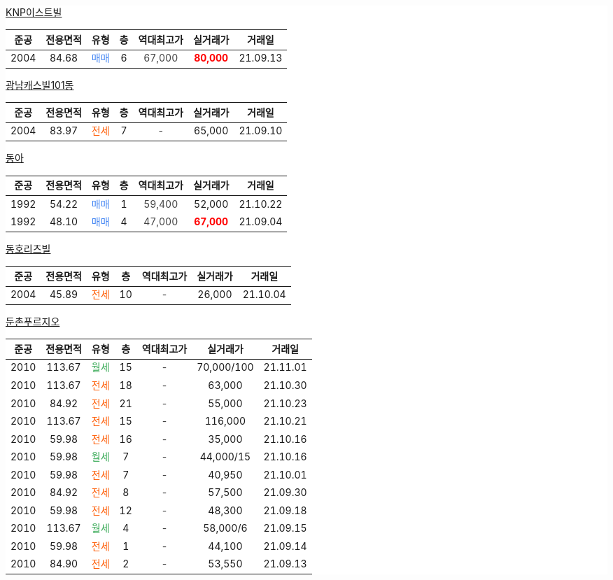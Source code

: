 
[KNP이스트빌](https://search.naver.com/search.naver?query=KNP%EC%9D%B4%EC%8A%A4%ED%8A%B8%EB%B9%8C)

|준공|전용면적|유형|층|역대최고가|실거래가|거래일|
|:---:|:---:|:---:|:---:|:---:|:---:|:---:|
|2004|84.68|<span style="color:#4285F3">매매</span>|6|<span style="color:#444444">67,000</span>|<b><span style="color:#FF0000">80,000</span></b>|21.09.13|

[광남캐스빌101동](https://search.naver.com/search.naver?query=%EA%B4%91%EB%82%A8%EC%BA%90%EC%8A%A4%EB%B9%8C101%EB%8F%99)

|준공|전용면적|유형|층|역대최고가|실거래가|거래일|
|:---:|:---:|:---:|:---:|:---:|:---:|:---:|
|2004|83.97|<span style="color:#FF5A00">전세</span>|7|<span style="color:#444444">-</span>|65,000|21.09.10|

[동아](https://search.naver.com/search.naver?query=%EB%8F%99%EC%95%84)

|준공|전용면적|유형|층|역대최고가|실거래가|거래일|
|:---:|:---:|:---:|:---:|:---:|:---:|:---:|
|1992|54.22|<span style="color:#4285F3">매매</span>|1|<span style="color:#444444">59,400</span>|52,000|21.10.22|
|1992|48.10|<span style="color:#4285F3">매매</span>|4|<span style="color:#444444">47,000</span>|<b><span style="color:#FF0000">67,000</span></b>|21.09.04|

[동호리츠빌](https://search.naver.com/search.naver?query=%EB%8F%99%ED%98%B8%EB%A6%AC%EC%B8%A0%EB%B9%8C)

|준공|전용면적|유형|층|역대최고가|실거래가|거래일|
|:---:|:---:|:---:|:---:|:---:|:---:|:---:|
|2004|45.89|<span style="color:#FF5A00">전세</span>|10|<span style="color:#444444">-</span>|26,000|21.10.04|

[둔촌푸르지오](https://search.naver.com/search.naver?query=%EB%91%94%EC%B4%8C%ED%91%B8%EB%A5%B4%EC%A7%80%EC%98%A4)

|준공|전용면적|유형|층|역대최고가|실거래가|거래일|
|:---:|:---:|:---:|:---:|:---:|:---:|:---:|
|2010|113.67|<span style="color:#34A853">월세</span>|15|<span style="color:#444444">-</span>|70,000/100|21.11.01|
|2010|113.67|<span style="color:#FF5A00">전세</span>|18|<span style="color:#444444">-</span>|63,000|21.10.30|
|2010|84.92|<span style="color:#FF5A00">전세</span>|21|<span style="color:#444444">-</span>|55,000|21.10.23|
|2010|113.67|<span style="color:#FF5A00">전세</span>|15|<span style="color:#444444">-</span>|116,000|21.10.21|
|2010|59.98|<span style="color:#FF5A00">전세</span>|16|<span style="color:#444444">-</span>|35,000|21.10.16|
|2010|59.98|<span style="color:#34A853">월세</span>|7|<span style="color:#444444">-</span>|44,000/15|21.10.16|
|2010|59.98|<span style="color:#FF5A00">전세</span>|7|<span style="color:#444444">-</span>|40,950|21.10.01|
|2010|84.92|<span style="color:#FF5A00">전세</span>|8|<span style="color:#444444">-</span>|57,500|21.09.30|
|2010|59.98|<span style="color:#FF5A00">전세</span>|12|<span style="color:#444444">-</span>|48,300|21.09.18|
|2010|113.67|<span style="color:#34A853">월세</span>|4|<span style="color:#444444">-</span>|58,000/6|21.09.15|
|2010|59.98|<span style="color:#FF5A00">전세</span>|1|<span style="color:#444444">-</span>|44,100|21.09.14|
|2010|84.90|<span style="color:#FF5A00">전세</span>|2|<span style="color:#444444">-</span>|53,550|21.09.13|
